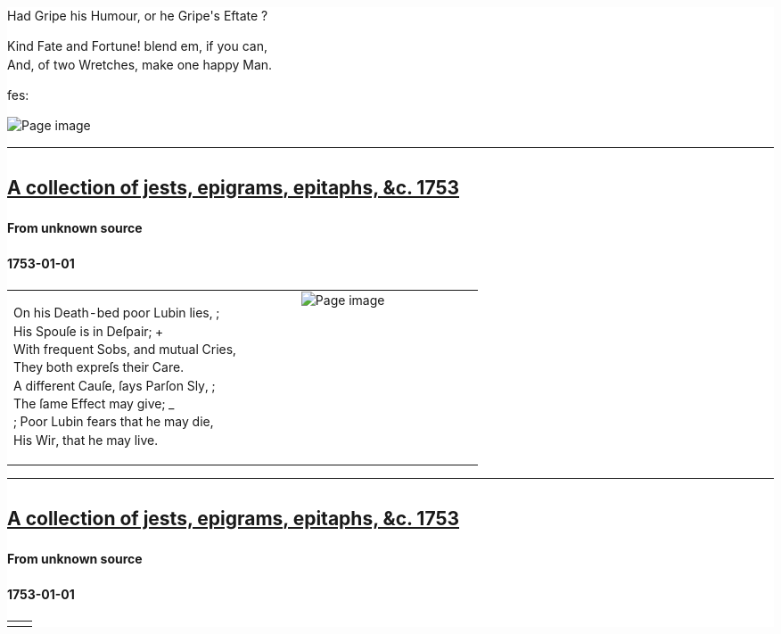 Had Gripe his Humour, or he Gripe&#x27;s Eftate ?  
  
Kind Fate and Fortune! blend em, if you can,  
And, of two Wretches, make one happy Man.  
  
  
fes:
</td><td style="width: 50%; max-height: 75%; margin: auto; display: block;">
<img alt="Page image" src="https://iiif.archive.org/image/iiif/2/bim_eighteenth-century_the-nut-cracker-_1751%2Fbim_eighteenth-century_the-nut-cracker-_1751_jp2.zip%2Fbim_eighteenth-century_the-nut-cracker-_1751_jp2%2Fbim_eighteenth-century_the-nut-cracker-_1751_0117.jp2/pct:21.259469696969695,68.69456762749445,78.7405303030303,14.98059866962306/!600,600/0/default.jpg"/>
</td>
</tr></table>

---

## [A collection of jests, epigrams, epitaphs, &c.  1753](https://archive.org/details/bim_eighteenth-century_a-collection-of-jests-e_1753/page/n77/mode/1up?view=theater)

#### From unknown source

#### 1753-01-01

<table style="width: 100%;"><tr><td style="width: 50%">

  
  
On his Death-bed poor Lubin lies, ;  
His Spouſe is in Deſpair; +  
With frequent Sobs, and mutual Cries,  
They both expreſs their Care.  
A different Cauſe, ſays Parſon Sly, ;  
The ſame Effect may give; _  
; Poor Lubin fears that he may die,  
His Wir, that he may live.  

</td><td style="width: 50%; max-height: 75%; margin: auto; display: block;">
<img alt="Page image" src="https://iiif.archive.org/image/iiif/2/bim_eighteenth-century_a-collection-of-jests-e_1753%2Fbim_eighteenth-century_a-collection-of-jests-e_1753_jp2.zip%2Fbim_eighteenth-century_a-collection-of-jests-e_1753_jp2%2Fbim_eighteenth-century_a-collection-of-jests-e_1753_0077.jp2/pct:16.3,73.60198388096714,45.86,16.90018598884067/!600,600/0/default.jpg"/>
</td>
</tr></table>

---

## [A collection of jests, epigrams, epitaphs, &c.  1753](https://archive.org/details/bim_eighteenth-century_a-collection-of-jests-e_1753/page/n79/mode/1up?view=theater)

#### From unknown source

#### 1753-01-01

<table style="width: 100%;"><tr><td style="width: 50%">

  
  
  